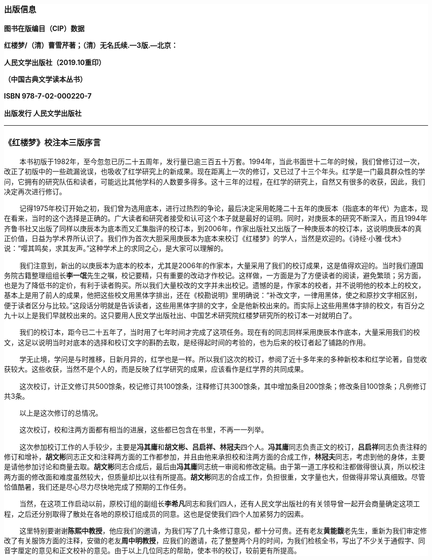
### 出版信息

**图书在版编目（CIP）数据**  

**红楼梦/（清）曹雪芹著；（清）无名氏续.—3版.—北京：**  

**人民文学出版社（2019.10重印）**  

**（中国古典文学读本丛书）**  

**ISBN 978-7-02-000220-7**  

**出版发行 人民文学出版社**

---

### 《红楼梦》校注本三版序言

&nbsp;&nbsp;&nbsp;&nbsp;&nbsp;&nbsp;&nbsp;&nbsp;本书初版于1982年，至今忽忽已历二十五周年，发行量已逾三百五十万套。1994年，当此书面世十二年的时候，我们曾修订过一次，改正了初版中的一些疏漏讹误，也吸收了红学研究上的新成果。现在距离上一次的修订，又已过了十三个年头。红学是一门最具群众性的学问，它拥有的研究队伍和读者，可能远比其他学科的人数要多得多。这十三年的过程，在红学的研究上，自然又有很多的收获，因此，我们决定再次进行修订。

&nbsp;&nbsp;&nbsp;&nbsp;&nbsp;&nbsp;&nbsp;&nbsp;记得1975年校订开始之初，我们曾为选用底本，进行过热烈的争论，最后决定采用乾隆二十五年的庚辰本（指底本的年代）为底本，现在看来，当时的这个选择是正确的。广大读者和研究者接受和认可这个本子就是最好的证明。同时，对庚辰本的研究不断深入，而且1994年齐鲁书社又出版了同样以庚辰本为底本而又汇集脂评的校订本，到2006年，作家出版社又出版了一种庚辰本的校订本，这说明庚辰本的真正价值，日益为学术界所认识了。我们作为首次大胆采用庚辰本为底本来校订《红楼梦》的学人，当然是欢迎的。《诗经·小雅·伐木》说：“嘤其鸣矣，求其友声。”这种学术上的求同之心，是大家可以理解的。

&nbsp;&nbsp;&nbsp;&nbsp;&nbsp;&nbsp;&nbsp;&nbsp;我们注意到，新出的以庚辰本为底本的校本，尤其是2006年的作家本，大量采用了我们的校订成果，这是值得欢迎的。当时我们遵国务院古籍整理组组长**李一氓**先生之嘱，校记要精，只有重要的改动才作校记。这样做，一方面是为了方便读者的阅读，避免繁琐；另方面，也是为了降低书的定价，有利于读者购买。所以我们大量校改的文字并未出校记。遗憾的是，作家本的校者，并不说明他的校本上的校文，基本上是用了前人的成果，他把这些校文用黑体字排出，还在《校勘说明》里明确说：“补改文字，一律用黑体，使之和原抄文字相区别，便于读者区分与比较。”这段话分明就是告诉读者，这些用黑体字排的文字，全是他新校出来的。而实际上这些用黑体字排的校文，有百分之九十以上是我们早就校出来的。这只要用人民文学出版社出、中国艺术研究院红楼梦研究所的校订本一对就明白了。

&nbsp;&nbsp;&nbsp;&nbsp;&nbsp;&nbsp;&nbsp;&nbsp;我们的校订本，距今已二十五年了，当时用了七年时间才完成了这项任务。现在有的同志同样采用庚辰本作底本，大量采用我们的校文，这足以说明当时对底本的选择和校订文字的斟酌去取，是经得起时间的考验的，也为后来的校订者起了铺路的作用。

&nbsp;&nbsp;&nbsp;&nbsp;&nbsp;&nbsp;&nbsp;&nbsp;学无止境，学问是与时推移，日新月异的，红学也是一样。所以我们这次的校订，参阅了近十多年来的多种新校本和红学论著，自觉收获较大。这些收获，当然不是个人的，而是反映了红学研究的成果，应该看作是红学界的共同成果。

&nbsp;&nbsp;&nbsp;&nbsp;&nbsp;&nbsp;&nbsp;&nbsp;这次校订，计正文修订共500馀条，校记修订共100馀条，注释修订共300馀条，其中增加条目200馀条；修改条目100馀条；凡例修订共3条。

&nbsp;&nbsp;&nbsp;&nbsp;&nbsp;&nbsp;&nbsp;&nbsp;以上是这次修订的总情况。

&nbsp;&nbsp;&nbsp;&nbsp;&nbsp;&nbsp;&nbsp;&nbsp;这次校订，校和注两方面都有相当的进展，这些都已包含在书里，不再一一列举。

&nbsp;&nbsp;&nbsp;&nbsp;&nbsp;&nbsp;&nbsp;&nbsp;这次参加校订工作的人手较少，主要是**冯其庸**和**胡文彬、吕启祥、林冠夫**四个人。**冯其庸**同志负责正文的校订，**吕启祥**同志负责注释的修订和增补，**胡文彬**同志正文和注释两方面的工作都参加，并且由他来承担校和注两方面的合成工作，**林冠夫**同志，考虑到他的身体，主要是请他参加讨论和商量去取。**胡文彬**同志合成后，最后由**冯其庸**同志统一审阅和修改定稿。由于第一道工序校和注都做得很认真，所以校注两方面的修改面和难度虽然较大，但质量却比以往有所提高。**胡文彬**同志的合成工作，负担很重，文字量也大，但做得非常认真细致。尽管恰值酷暑，我们还是尽心尽力尽快地完成了预期的工作任务。

&nbsp;&nbsp;&nbsp;&nbsp;&nbsp;&nbsp;&nbsp;&nbsp;当然，在这项工作启动以前，原校订组的副组长**李希凡**同志和我们四人，还有人民文学出版社的有关领导曾一起开会商量确定这项工程，之后还分别取得了散处在各地的原校订组成员的同意。这也是促使我们四个人加紧努力的因素。

&nbsp;&nbsp;&nbsp;&nbsp;&nbsp;&nbsp;&nbsp;&nbsp;这里特别要谢谢**陈熙中教授**，他应我们的邀请，为我们写了几十条修订意见，都十分可贵。还有老友**黄能馥**老先生，重新为我们审定修改了有关服饰方面的注释，安徽的老友**周中明教授**，应我们的邀请，花了整整两个月的时间，为我们检核全书，写出了不少关于通假字、同音字厘定的意见和正文校补的意见。由于以上几位同志的帮助，使本书的校订，较前更有所提高。
